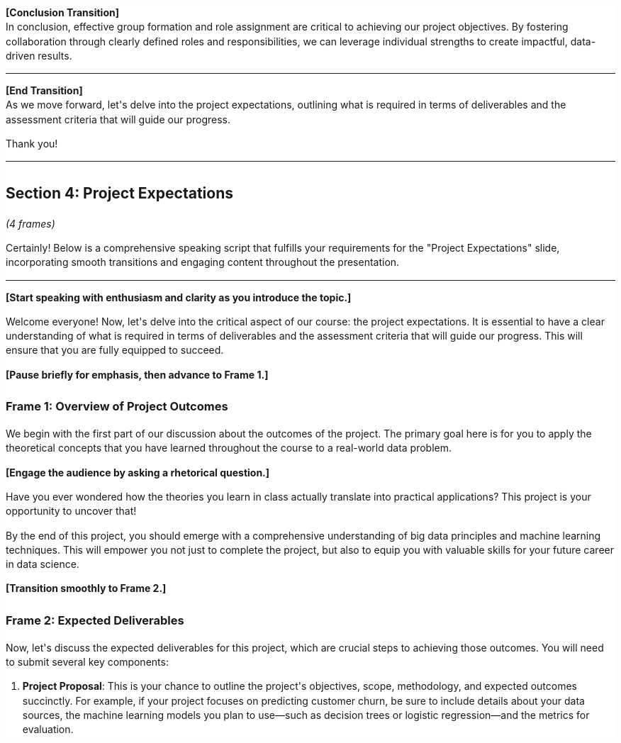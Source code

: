 
**[Conclusion Transition]**  
In conclusion, effective group formation and role assignment are critical to achieving our project objectives. By fostering collaboration through clearly defined roles and responsibilities, we can leverage individual strengths to create impactful, data-driven results. 

---

**[End Transition]**  
As we move forward, let's delve into the project expectations, outlining what is required in terms of deliverables and the assessment criteria that will guide our progress. 

Thank you!

---

## Section 4: Project Expectations
*(4 frames)*

Certainly! Below is a comprehensive speaking script that fulfills your requirements for the "Project Expectations" slide, incorporating smooth transitions and engaging content throughout the presentation.

---

**[Start speaking with enthusiasm and clarity as you introduce the topic.]**

Welcome everyone! Now, let's delve into the critical aspect of our course: the project expectations. It is essential to have a clear understanding of what is required in terms of deliverables and the assessment criteria that will guide our progress. This will ensure that you are fully equipped to succeed.

**[Pause briefly for emphasis, then advance to Frame 1.]**

### Frame 1: Overview of Project Outcomes

We begin with the first part of our discussion about the outcomes of the project. The primary goal here is for you to apply the theoretical concepts that you have learned throughout the course to a real-world data problem. 

**[Engage the audience by asking a rhetorical question.]**

Have you ever wondered how the theories you learn in class actually translate into practical applications? This project is your opportunity to uncover that!

By the end of this project, you should emerge with a comprehensive understanding of big data principles and machine learning techniques. This will empower you not just to complete the project, but also to equip you with valuable skills for your future career in data science.

**[Transition smoothly to Frame 2.]**

### Frame 2: Expected Deliverables

Now, let's discuss the expected deliverables for this project, which are crucial steps to achieving those outcomes. You will need to submit several key components:

1. **Project Proposal**: This is your chance to outline the project's objectives, scope, methodology, and expected outcomes succinctly. For example, if your project focuses on predicting customer churn, be sure to include details about your data sources, the machine learning models you plan to use—such as decision trees or logistic regression—and the metrics for evaluation.
